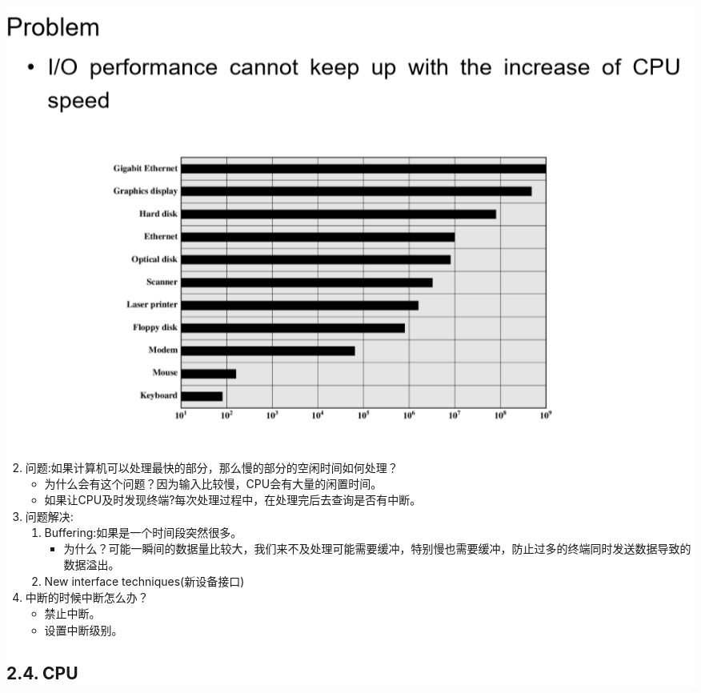 ![](img/cpt2/cpt2-8.png)

2. 问题:如果计算机可以处理最快的部分，那么慢的部分的空闲时间如何处理？
    + 为什么会有这个问题？因为输入比较慢，CPU会有大量的闲置时间。
    + 如果让CPU及时发现终端?每次处理过程中，在处理完后去查询是否有中断。
3. 问题解决:
    1. Buffering:如果是一个时间段突然很多。
        + 为什么？可能一瞬间的数据量比较大，我们来不及处理可能需要缓冲，特别慢也需要缓冲，防止过多的终端同时发送数据导致的数据溢出。
    2. New interface techniques(新设备接口)
3. 中断的时候中断怎么办？
    + 禁止中断。
    + 设置中断级别。

## 2.4. CPU

